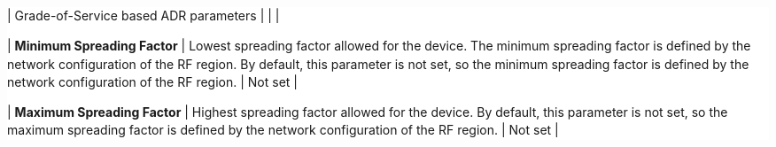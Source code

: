 | Grade-of-Service based ADR parameters                       |                                                                                                                                                                                                                                                                                                                                                                                                                                                                                                                                                                                                                                                                                                                                                                                                                                                                                                                                                                                                                                                                                                                                                                                                                                                                                                                                                                                                                                                                                                                                                                               |                                              |

| **Minimum Spreading Factor**                                | Lowest spreading factor allowed for the device. The minimum spreading factor is defined by the network configuration of the RF region. By default, this parameter is not set, so the minimum spreading factor is defined by the network configuration of the RF region.                                                                                                                                                                                                                                                                                                                                                                                                                                                                                                                                                                                                                                                                                                                                                                                                                                                                                                                                                                                                                                                                                                                                                                                                                                                                                                       | Not set                                      |

| **Maximum Spreading Factor**                                | Highest spreading factor allowed for the device. By default, this parameter is not set, so the maximum spreading factor is defined by the network configuration of the RF region.                                                                                                                                                                                                                                                                                                                                                                                                                                                                                                                                                                                                                                                                                                                                                                                                                                                                                                                                                                                                                                                                                                                                                                                                                                                                                                                                                                                             | Not set                                      |
